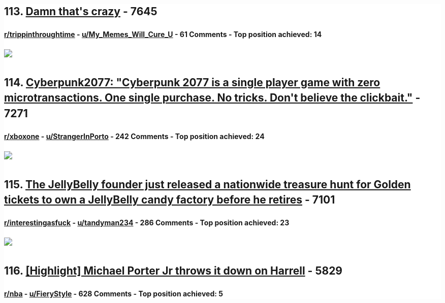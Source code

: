 ## 113. [Damn that's crazy](http://reddit.com/r/trippinthroughtime/comments/iokqhq/damn_thats_crazy/) - 7645
#### [r/trippinthroughtime](http://reddit.com/r/trippinthroughtime) - [u/My_Memes_Will_Cure_U](http://reddit.com/u/My_Memes_Will_Cure_U) - 61 Comments - Top position achieved: 14

<a href="https://i.imgur.com/KNCCreo.jpg"><img src="https://b.thumbs.redditmedia.com/gcKOs4Iadxq3Uad3GUJdrx0FPIgl0-byRQ23OCtQxQA.jpg"></img></a>

## 114. [Cyberpunk2077: "Cyberpunk 2077 is a single player game with zero microtransactions. One single purchase. No tricks. Don't believe the clickbait."](http://reddit.com/r/xboxone/comments/iogm00/cyberpunk2077_cyberpunk_2077_is_a_single_player/) - 7271
#### [r/xboxone](http://reddit.com/r/xboxone) - [u/StrangerInPorto](http://reddit.com/u/StrangerInPorto) - 242 Comments - Top position achieved: 24

<a href="https://twitter.com/CyberpunkGame/status/1303049174607433728?s=20"><img src="https://a.thumbs.redditmedia.com/wypJC2lz5lZYQjsBQVx7SP8jurNkWErG8a-BL3aF5F4.jpg"></img></a>

## 115. [The JellyBelly founder just released a nationwide treasure hunt for Golden tickets to own a JellyBelly candy factory before he retires](http://reddit.com/r/interestingasfuck/comments/iok008/the_jellybelly_founder_just_released_a_nationwide/) - 7101
#### [r/interestingasfuck](http://reddit.com/r/interestingasfuck) - [u/tandyman234](http://reddit.com/u/tandyman234) - 286 Comments - Top position achieved: 23

<a href="https://i.redd.it/k0s8rqnnotl51.jpg"><img src="https://b.thumbs.redditmedia.com/fi-vYdPnBj67q0AqBIfozdbhrdfafvQ8xU2zBzImAoU.jpg"></img></a>

## 116. [[Highlight] Michael Porter Jr throws it down on Harrell](http://reddit.com/r/nba/comments/ioltm2/highlight_michael_porter_jr_throws_it_down_on/) - 5829
#### [r/nba](http://reddit.com/r/nba) - [u/FieryStyle](http://reddit.com/u/FieryStyle) - 628 Comments - Top position achieved: 5

